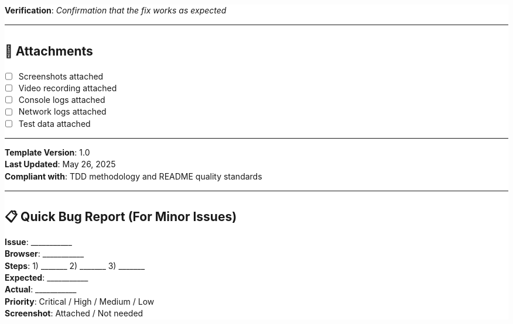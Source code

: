 **Verification**:
_Confirmation that the fix works as expected_

---

## 📎 Attachments

- [ ] Screenshots attached
- [ ] Video recording attached  
- [ ] Console logs attached
- [ ] Network logs attached
- [ ] Test data attached

---

**Template Version**: 1.0  
**Last Updated**: May 26, 2025  
**Compliant with**: TDD methodology and README quality standards

---

## 📋 Quick Bug Report (For Minor Issues)

**Issue**: ___________  
**Browser**: ___________  
**Steps**: 1) _______ 2) _______ 3) _______  
**Expected**: ___________  
**Actual**: ___________  
**Priority**: Critical / High / Medium / Low  
**Screenshot**: Attached / Not needed
